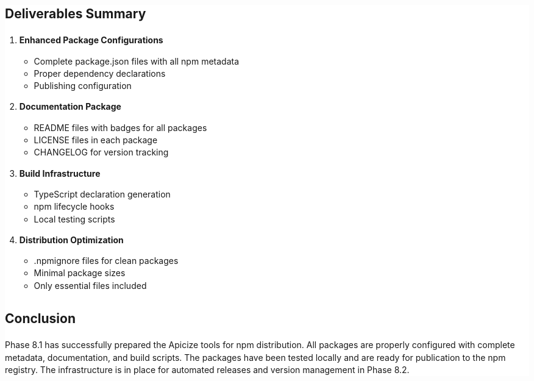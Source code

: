 ## Deliverables Summary

1. **Enhanced Package Configurations**
   - Complete package.json files with all npm metadata
   - Proper dependency declarations
   - Publishing configuration

2. **Documentation Package**
   - README files with badges for all packages
   - LICENSE files in each package
   - CHANGELOG for version tracking

3. **Build Infrastructure**
   - TypeScript declaration generation
   - npm lifecycle hooks
   - Local testing scripts

4. **Distribution Optimization**
   - .npmignore files for clean packages
   - Minimal package sizes
   - Only essential files included

## Conclusion

Phase 8.1 has successfully prepared the Apicize tools for npm distribution. All packages are properly configured with complete metadata, documentation, and build scripts. The packages have been tested locally and are ready for publication to the npm registry. The infrastructure is in place for automated releases and version management in Phase 8.2.
